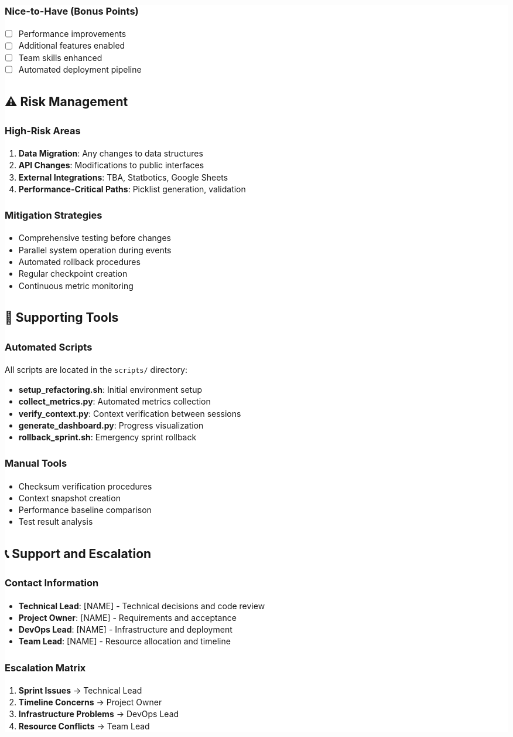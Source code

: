 ### Nice-to-Have (Bonus Points)
- [ ] Performance improvements
- [ ] Additional features enabled
- [ ] Team skills enhanced
- [ ] Automated deployment pipeline

## ⚠️ Risk Management

### High-Risk Areas
1. **Data Migration**: Any changes to data structures
2. **API Changes**: Modifications to public interfaces
3. **External Integrations**: TBA, Statbotics, Google Sheets
4. **Performance-Critical Paths**: Picklist generation, validation

### Mitigation Strategies
- Comprehensive testing before changes
- Parallel system operation during events
- Automated rollback procedures
- Regular checkpoint creation
- Continuous metric monitoring

## 🔧 Supporting Tools

### Automated Scripts
All scripts are located in the `scripts/` directory:

- **setup_refactoring.sh**: Initial environment setup
- **collect_metrics.py**: Automated metrics collection
- **verify_context.py**: Context verification between sessions
- **generate_dashboard.py**: Progress visualization
- **rollback_sprint.sh**: Emergency sprint rollback

### Manual Tools
- Checksum verification procedures
- Context snapshot creation
- Performance baseline comparison
- Test result analysis

## 📞 Support and Escalation

### Contact Information
- **Technical Lead**: [NAME] - Technical decisions and code review
- **Project Owner**: [NAME] - Requirements and acceptance
- **DevOps Lead**: [NAME] - Infrastructure and deployment
- **Team Lead**: [NAME] - Resource allocation and timeline

### Escalation Matrix
1. **Sprint Issues** → Technical Lead
2. **Timeline Concerns** → Project Owner
3. **Infrastructure Problems** → DevOps Lead
4. **Resource Conflicts** → Team Lead
